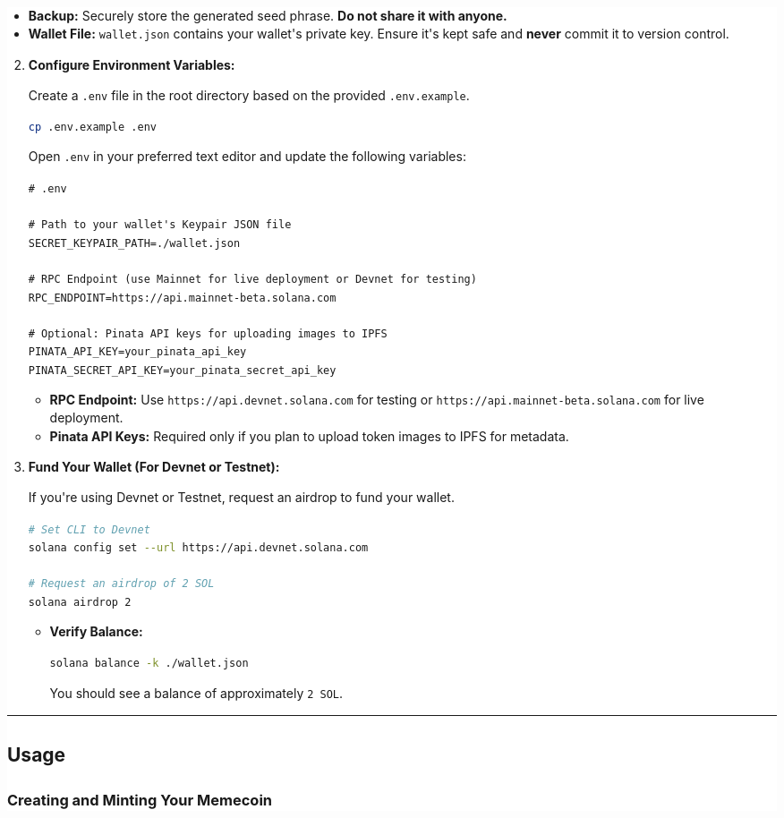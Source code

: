    - **Backup:** Securely store the generated seed phrase. **Do not share it with anyone.**
   - **Wallet File:** `wallet.json` contains your wallet's private key. Ensure it's kept safe and **never** commit it to version control.

2. **Configure Environment Variables:**

   Create a `.env` file in the root directory based on the provided `.env.example`.

   ```bash
   cp .env.example .env
   ```

   Open `.env` in your preferred text editor and update the following variables:

   ```dotenv
   # .env

   # Path to your wallet's Keypair JSON file
   SECRET_KEYPAIR_PATH=./wallet.json

   # RPC Endpoint (use Mainnet for live deployment or Devnet for testing)
   RPC_ENDPOINT=https://api.mainnet-beta.solana.com

   # Optional: Pinata API keys for uploading images to IPFS
   PINATA_API_KEY=your_pinata_api_key
   PINATA_SECRET_API_KEY=your_pinata_secret_api_key
   ```

   - **RPC Endpoint:** Use `https://api.devnet.solana.com` for testing or `https://api.mainnet-beta.solana.com` for live deployment.
   - **Pinata API Keys:** Required only if you plan to upload token images to IPFS for metadata.

3. **Fund Your Wallet (For Devnet or Testnet):**

   If you're using Devnet or Testnet, request an airdrop to fund your wallet.

   ```bash
   # Set CLI to Devnet
   solana config set --url https://api.devnet.solana.com

   # Request an airdrop of 2 SOL
   solana airdrop 2
   ```

   - **Verify Balance:**

     ```bash
     solana balance -k ./wallet.json
     ```

     You should see a balance of approximately `2 SOL`.

---

## Usage

### Creating and Minting Your Memecoin
